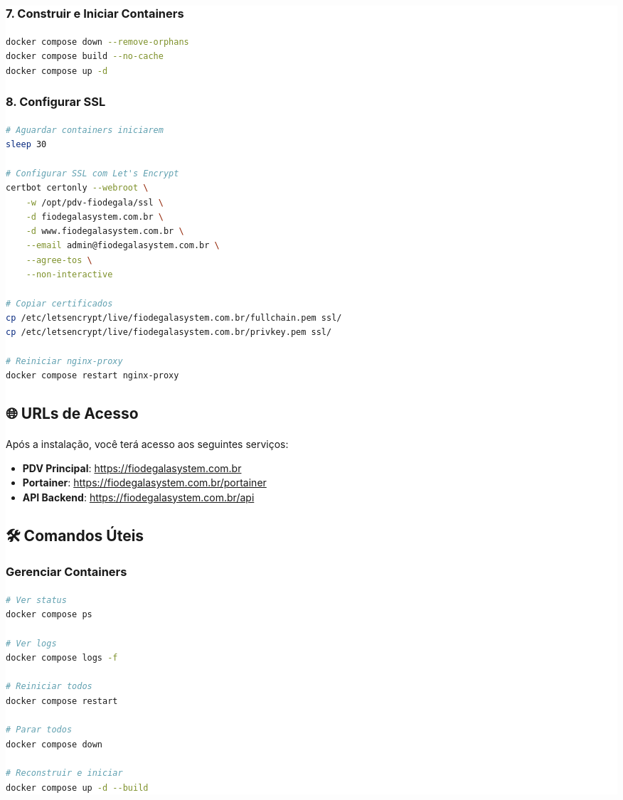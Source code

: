 ### 7. Construir e Iniciar Containers
```bash
docker compose down --remove-orphans
docker compose build --no-cache
docker compose up -d
```

### 8. Configurar SSL
```bash
# Aguardar containers iniciarem
sleep 30

# Configurar SSL com Let's Encrypt
certbot certonly --webroot \
    -w /opt/pdv-fiodegala/ssl \
    -d fiodegalasystem.com.br \
    -d www.fiodegalasystem.com.br \
    --email admin@fiodegalasystem.com.br \
    --agree-tos \
    --non-interactive

# Copiar certificados
cp /etc/letsencrypt/live/fiodegalasystem.com.br/fullchain.pem ssl/
cp /etc/letsencrypt/live/fiodegalasystem.com.br/privkey.pem ssl/

# Reiniciar nginx-proxy
docker compose restart nginx-proxy
```

## 🌐 URLs de Acesso

Após a instalação, você terá acesso aos seguintes serviços:

- **PDV Principal**: https://fiodegalasystem.com.br
- **Portainer**: https://fiodegalasystem.com.br/portainer
- **API Backend**: https://fiodegalasystem.com.br/api

## 🛠️ Comandos Úteis

### Gerenciar Containers
```bash
# Ver status
docker compose ps

# Ver logs
docker compose logs -f

# Reiniciar todos
docker compose restart

# Parar todos
docker compose down

# Reconstruir e iniciar
docker compose up -d --build
```
